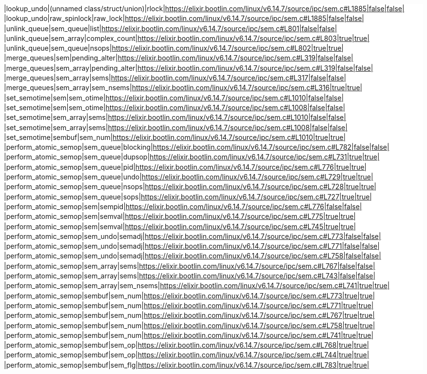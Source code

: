 |lookup_undo|(unnamed class/struct/union)|rlock|https://elixir.bootlin.com/linux/v6.14.7/source/ipc/sem.c#L1885|false|false|
|lookup_undo|raw_spinlock|raw_lock|https://elixir.bootlin.com/linux/v6.14.7/source/ipc/sem.c#L1885|false|false|
|unlink_queue|sem_queue|list|https://elixir.bootlin.com/linux/v6.14.7/source/ipc/sem.c#L801|false|false|
|unlink_queue|sem_array|complex_count|https://elixir.bootlin.com/linux/v6.14.7/source/ipc/sem.c#L803|true|true|
|unlink_queue|sem_queue|nsops|https://elixir.bootlin.com/linux/v6.14.7/source/ipc/sem.c#L802|true|true|
|merge_queues|sem|pending_alter|https://elixir.bootlin.com/linux/v6.14.7/source/ipc/sem.c#L319|false|false|
|merge_queues|sem_array|pending_alter|https://elixir.bootlin.com/linux/v6.14.7/source/ipc/sem.c#L319|false|false|
|merge_queues|sem_array|sems|https://elixir.bootlin.com/linux/v6.14.7/source/ipc/sem.c#L317|false|false|
|merge_queues|sem_array|sem_nsems|https://elixir.bootlin.com/linux/v6.14.7/source/ipc/sem.c#L316|true|true|
|set_semotime|sem|sem_otime|https://elixir.bootlin.com/linux/v6.14.7/source/ipc/sem.c#L1010|false|false|
|set_semotime|sem|sem_otime|https://elixir.bootlin.com/linux/v6.14.7/source/ipc/sem.c#L1008|false|false|
|set_semotime|sem_array|sems|https://elixir.bootlin.com/linux/v6.14.7/source/ipc/sem.c#L1010|false|false|
|set_semotime|sem_array|sems|https://elixir.bootlin.com/linux/v6.14.7/source/ipc/sem.c#L1008|false|false|
|set_semotime|sembuf|sem_num|https://elixir.bootlin.com/linux/v6.14.7/source/ipc/sem.c#L1010|true|true|
|perform_atomic_semop|sem_queue|blocking|https://elixir.bootlin.com/linux/v6.14.7/source/ipc/sem.c#L782|false|false|
|perform_atomic_semop|sem_queue|dupsop|https://elixir.bootlin.com/linux/v6.14.7/source/ipc/sem.c#L731|true|true|
|perform_atomic_semop|sem_queue|pid|https://elixir.bootlin.com/linux/v6.14.7/source/ipc/sem.c#L776|true|true|
|perform_atomic_semop|sem_queue|undo|https://elixir.bootlin.com/linux/v6.14.7/source/ipc/sem.c#L729|true|true|
|perform_atomic_semop|sem_queue|nsops|https://elixir.bootlin.com/linux/v6.14.7/source/ipc/sem.c#L728|true|true|
|perform_atomic_semop|sem_queue|sops|https://elixir.bootlin.com/linux/v6.14.7/source/ipc/sem.c#L727|true|true|
|perform_atomic_semop|sem|sempid|https://elixir.bootlin.com/linux/v6.14.7/source/ipc/sem.c#L776|false|false|
|perform_atomic_semop|sem|semval|https://elixir.bootlin.com/linux/v6.14.7/source/ipc/sem.c#L775|true|true|
|perform_atomic_semop|sem|semval|https://elixir.bootlin.com/linux/v6.14.7/source/ipc/sem.c#L745|true|true|
|perform_atomic_semop|sem_undo|semadj|https://elixir.bootlin.com/linux/v6.14.7/source/ipc/sem.c#L773|false|false|
|perform_atomic_semop|sem_undo|semadj|https://elixir.bootlin.com/linux/v6.14.7/source/ipc/sem.c#L771|false|false|
|perform_atomic_semop|sem_undo|semadj|https://elixir.bootlin.com/linux/v6.14.7/source/ipc/sem.c#L758|false|false|
|perform_atomic_semop|sem_array|sems|https://elixir.bootlin.com/linux/v6.14.7/source/ipc/sem.c#L767|false|false|
|perform_atomic_semop|sem_array|sems|https://elixir.bootlin.com/linux/v6.14.7/source/ipc/sem.c#L743|false|false|
|perform_atomic_semop|sem_array|sem_nsems|https://elixir.bootlin.com/linux/v6.14.7/source/ipc/sem.c#L741|true|true|
|perform_atomic_semop|sembuf|sem_num|https://elixir.bootlin.com/linux/v6.14.7/source/ipc/sem.c#L773|true|true|
|perform_atomic_semop|sembuf|sem_num|https://elixir.bootlin.com/linux/v6.14.7/source/ipc/sem.c#L771|true|true|
|perform_atomic_semop|sembuf|sem_num|https://elixir.bootlin.com/linux/v6.14.7/source/ipc/sem.c#L767|true|true|
|perform_atomic_semop|sembuf|sem_num|https://elixir.bootlin.com/linux/v6.14.7/source/ipc/sem.c#L758|true|true|
|perform_atomic_semop|sembuf|sem_num|https://elixir.bootlin.com/linux/v6.14.7/source/ipc/sem.c#L741|true|true|
|perform_atomic_semop|sembuf|sem_op|https://elixir.bootlin.com/linux/v6.14.7/source/ipc/sem.c#L768|true|true|
|perform_atomic_semop|sembuf|sem_op|https://elixir.bootlin.com/linux/v6.14.7/source/ipc/sem.c#L744|true|true|
|perform_atomic_semop|sembuf|sem_flg|https://elixir.bootlin.com/linux/v6.14.7/source/ipc/sem.c#L783|true|true|